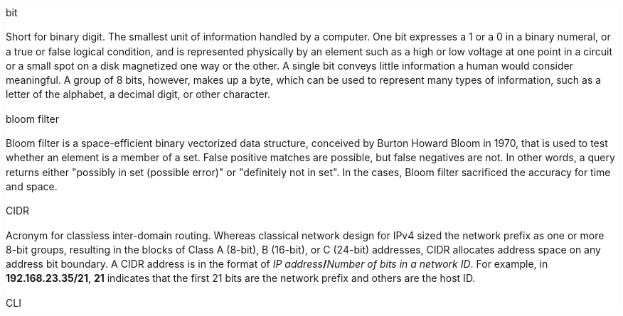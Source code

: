 <tr id="en-us_topic_0241499484_en-us_topic_0085413843_en-us_topic_0059777370_row97312369138"><td class="cellrowborder" valign="top" width="19%" headers="mcps1.2.3.1.1 "><p id="en-us_topic_0241499484_en-us_topic_0085413843_en-us_topic_0059777370_p500326339138"><a name="en-us_topic_0241499484_en-us_topic_0085413843_en-us_topic_0059777370_p500326339138"></a><a name="en-us_topic_0241499484_en-us_topic_0085413843_en-us_topic_0059777370_p500326339138"></a>bit</p>
</td>
<td class="cellrowborder" valign="top" width="81%" headers="mcps1.2.3.1.2 "><p id="en-us_topic_0241499484_en-us_topic_0085413843_en-us_topic_0059777370_p261114879138"><a name="en-us_topic_0241499484_en-us_topic_0085413843_en-us_topic_0059777370_p261114879138"></a><a name="en-us_topic_0241499484_en-us_topic_0085413843_en-us_topic_0059777370_p261114879138"></a>Short for binary digit. The smallest unit of information handled by a computer. One bit expresses a 1 or a 0 in a binary numeral, or a true or false logical condition, and is represented physically by an element such as a high or low voltage at one point in a circuit or a small spot on a disk magnetized one way or the other. A single bit conveys little information a human would consider meaningful. A group of 8 bits, however, makes up a byte, which can be used to represent many types of information, such as a letter of the alphabet, a decimal digit, or other character.</p>
</td>
</tr>
<tr id="en-us_topic_0241499484_row5079095419250"><td class="cellrowborder" valign="top" width="19%" headers="mcps1.2.3.1.1 "><p id="en-us_topic_0241499484_p5446540219250"><a name="en-us_topic_0241499484_p5446540219250"></a><a name="en-us_topic_0241499484_p5446540219250"></a>bloom filter</p>
</td>
<td class="cellrowborder" valign="top" width="81%" headers="mcps1.2.3.1.2 "><p id="en-us_topic_0241499484_p4962146019250"><a name="en-us_topic_0241499484_p4962146019250"></a><a name="en-us_topic_0241499484_p4962146019250"></a>Bloom filter is a space-efficient binary vectorized data structure, conceived by Burton Howard Bloom in 1970, that is used to test whether an element is a member of a set. False positive matches are possible, but false negatives are not. In other words, a query returns either "possibly in set (possible error)" or "definitely not in set". In the cases, Bloom filter sacrificed the accuracy for time and space.</p>
</td>
</tr>
<tr id="en-us_topic_0241499484_row841854015347"><td class="cellrowborder" valign="top" width="19%" headers="mcps1.2.3.1.1 "><p id="en-us_topic_0241499484_p8420240173410"><a name="en-us_topic_0241499484_p8420240173410"></a><a name="en-us_topic_0241499484_p8420240173410"></a>CIDR</p>
</td>
<td class="cellrowborder" valign="top" width="81%" headers="mcps1.2.3.1.2 "><p id="en-us_topic_0241499484_p1742074023411"><a name="en-us_topic_0241499484_p1742074023411"></a><a name="en-us_topic_0241499484_p1742074023411"></a>Acronym for classless inter-domain routing. Whereas classical network design for IPv4 sized the network prefix as one or more 8-bit groups, resulting in the blocks of Class A (8-bit), B (16-bit), or C (24-bit) addresses, CIDR allocates address space on any address bit boundary. A CIDR address is in the format of <em id="en-us_topic_0241499484_i1881716567269"><a name="en-us_topic_0241499484_i1881716567269"></a><a name="en-us_topic_0241499484_i1881716567269"></a>IP address</em><strong id="en-us_topic_0241499484_b11818956172613"><a name="en-us_topic_0241499484_b11818956172613"></a><a name="en-us_topic_0241499484_b11818956172613"></a>/</strong><em id="en-us_topic_0241499484_i19818556142618"><a name="en-us_topic_0241499484_i19818556142618"></a><a name="en-us_topic_0241499484_i19818556142618"></a>Number of bits in a network ID</em>. For example, in <strong id="en-us_topic_0241499484_b2945135916263"><a name="en-us_topic_0241499484_b2945135916263"></a><a name="en-us_topic_0241499484_b2945135916263"></a>192.168.23.35/21</strong>, <strong id="en-us_topic_0241499484_b0945165917265"><a name="en-us_topic_0241499484_b0945165917265"></a><a name="en-us_topic_0241499484_b0945165917265"></a>21</strong> indicates that the first 21 bits are the network prefix and others are the host ID.</p>
</td>
</tr>
<tr id="en-us_topic_0241499484_en-us_topic_0085413843_en-us_topic_0059777370_row112819889138"><td class="cellrowborder" valign="top" width="19%" headers="mcps1.2.3.1.1 "><p id="en-us_topic_0241499484_en-us_topic_0085413843_en-us_topic_0059777370_p414258209138"><a name="en-us_topic_0241499484_en-us_topic_0085413843_en-us_topic_0059777370_p414258209138"></a><a name="en-us_topic_0241499484_en-us_topic_0085413843_en-us_topic_0059777370_p414258209138"></a>CLI</p>
</td>